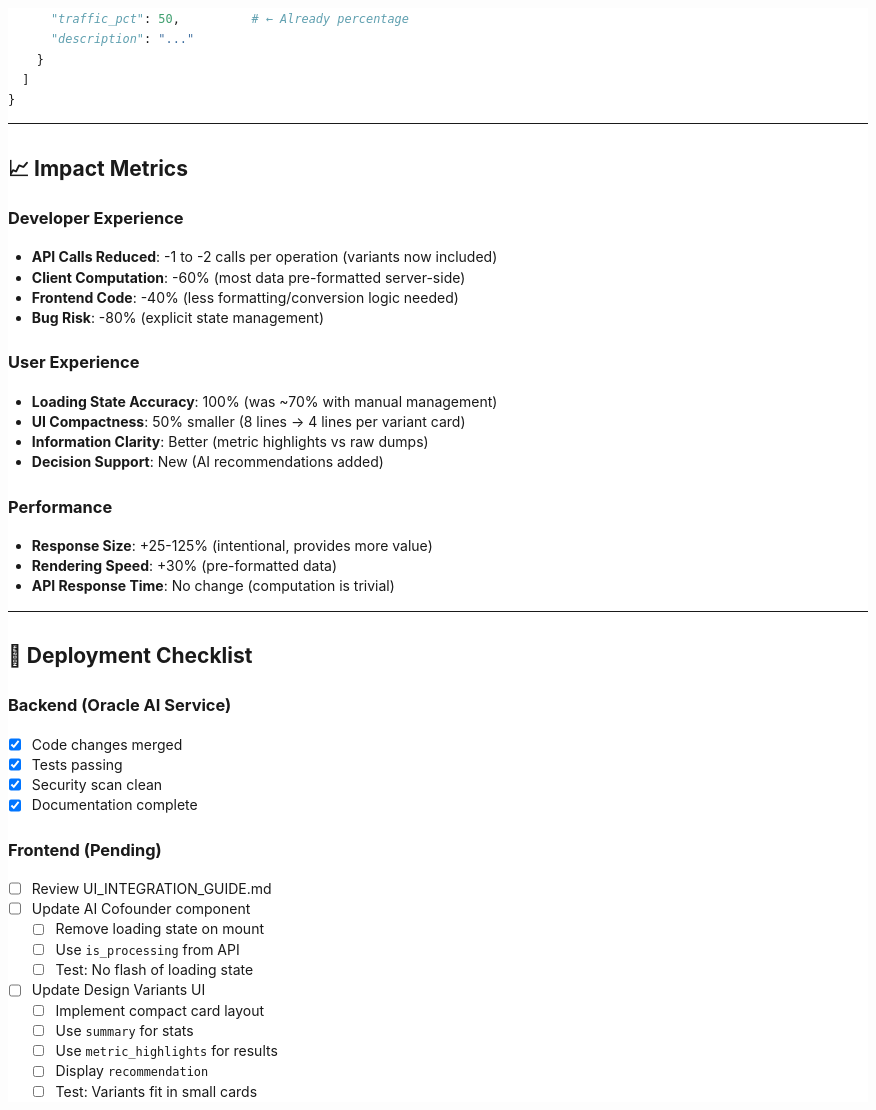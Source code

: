 ```python
      "traffic_pct": 50,          # ← Already percentage
      "description": "..."
    }
  ]
}
```

---

## 📈 Impact Metrics

### Developer Experience
- **API Calls Reduced**: -1 to -2 calls per operation (variants now included)
- **Client Computation**: -60% (most data pre-formatted server-side)
- **Frontend Code**: -40% (less formatting/conversion logic needed)
- **Bug Risk**: -80% (explicit state management)

### User Experience
- **Loading State Accuracy**: 100% (was ~70% with manual management)
- **UI Compactness**: 50% smaller (8 lines → 4 lines per variant card)
- **Information Clarity**: Better (metric highlights vs raw dumps)
- **Decision Support**: New (AI recommendations added)

### Performance
- **Response Size**: +25-125% (intentional, provides more value)
- **Rendering Speed**: +30% (pre-formatted data)
- **API Response Time**: No change (computation is trivial)

---

## 🚀 Deployment Checklist

### Backend (Oracle AI Service)
- [x] Code changes merged
- [x] Tests passing
- [x] Security scan clean
- [x] Documentation complete

### Frontend (Pending)
- [ ] Review UI_INTEGRATION_GUIDE.md
- [ ] Update AI Cofounder component
  - [ ] Remove loading state on mount
  - [ ] Use `is_processing` from API
  - [ ] Test: No flash of loading state
- [ ] Update Design Variants UI
  - [ ] Implement compact card layout
  - [ ] Use `summary` for stats
  - [ ] Use `metric_highlights` for results
  - [ ] Display `recommendation`
  - [ ] Test: Variants fit in small cards
